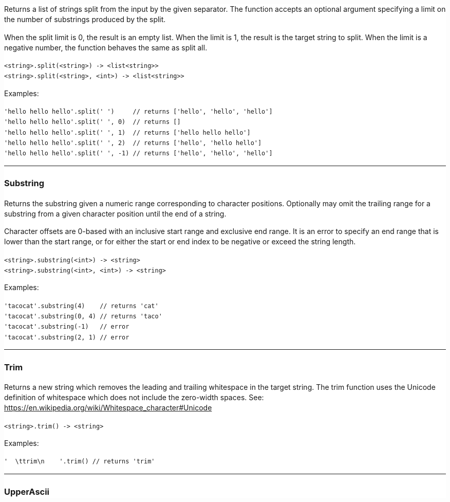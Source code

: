 Returns a list of strings split from the input by the given separator. The
function accepts an optional argument specifying a limit on the number of
substrings produced by the split.

When the split limit is 0, the result is an empty list. When the limit is 1,
the result is the target string to split. When the limit is a negative
number, the function behaves the same as split all.

    <string>.split(<string>) -> <list<string>>
    <string>.split(<string>, <int>) -> <list<string>>

Examples:

    'hello hello hello'.split(' ')     // returns ['hello', 'hello', 'hello']
    'hello hello hello'.split(' ', 0)  // returns []
    'hello hello hello'.split(' ', 1)  // returns ['hello hello hello']
    'hello hello hello'.split(' ', 2)  // returns ['hello', 'hello hello']
    'hello hello hello'.split(' ', -1) // returns ['hello', 'hello', 'hello']
---
### Substring

Returns the substring given a numeric range corresponding to character
positions. Optionally may omit the trailing range for a substring from a given
character position until the end of a string.

Character offsets are 0-based with an inclusive start range and exclusive end
range. It is an error to specify an end range that is lower than the start
range, or for either the start or end index to be negative or exceed the string
length.

    <string>.substring(<int>) -> <string>
    <string>.substring(<int>, <int>) -> <string>

Examples:

    'tacocat'.substring(4)    // returns 'cat'
    'tacocat'.substring(0, 4) // returns 'taco'
    'tacocat'.substring(-1)   // error
    'tacocat'.substring(2, 1) // error
---
### Trim

Returns a new string which removes the leading and trailing whitespace in the
target string. The trim function uses the Unicode definition of whitespace
which does not include the zero-width spaces. See:
https://en.wikipedia.org/wiki/Whitespace_character#Unicode

    <string>.trim() -> <string>

Examples:

    '  \ttrim\n    '.trim() // returns 'trim'
---
### UpperAscii
